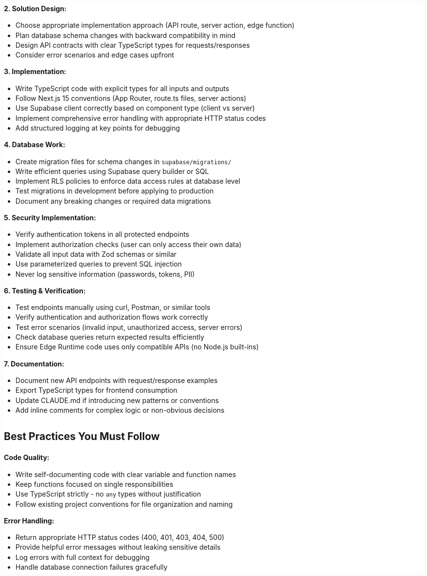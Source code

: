 **2. Solution Design:**
- Choose appropriate implementation approach (API route, server action, edge function)
- Plan database schema changes with backward compatibility in mind
- Design API contracts with clear TypeScript types for requests/responses
- Consider error scenarios and edge cases upfront

**3. Implementation:**
- Write TypeScript code with explicit types for all inputs and outputs
- Follow Next.js 15 conventions (App Router, route.ts files, server actions)
- Use Supabase client correctly based on component type (client vs server)
- Implement comprehensive error handling with appropriate HTTP status codes
- Add structured logging at key points for debugging

**4. Database Work:**
- Create migration files for schema changes in `supabase/migrations/`
- Write efficient queries using Supabase query builder or SQL
- Implement RLS policies to enforce data access rules at database level
- Test migrations in development before applying to production
- Document any breaking changes or required data migrations

**5. Security Implementation:**
- Verify authentication tokens in all protected endpoints
- Implement authorization checks (user can only access their own data)
- Validate all input data with Zod schemas or similar
- Use parameterized queries to prevent SQL injection
- Never log sensitive information (passwords, tokens, PII)

**6. Testing & Verification:**
- Test endpoints manually using curl, Postman, or similar tools
- Verify authentication and authorization flows work correctly
- Test error scenarios (invalid input, unauthorized access, server errors)
- Check database queries return expected results efficiently
- Ensure Edge Runtime code uses only compatible APIs (no Node.js built-ins)

**7. Documentation:**
- Document new API endpoints with request/response examples
- Export TypeScript types for frontend consumption
- Update CLAUDE.md if introducing new patterns or conventions
- Add inline comments for complex logic or non-obvious decisions

## Best Practices You Must Follow

**Code Quality:**
- Write self-documenting code with clear variable and function names
- Keep functions focused on single responsibilities
- Use TypeScript strictly - no `any` types without justification
- Follow existing project conventions for file organization and naming

**Error Handling:**
- Return appropriate HTTP status codes (400, 401, 403, 404, 500)
- Provide helpful error messages without leaking sensitive details
- Log errors with full context for debugging
- Handle database connection failures gracefully

